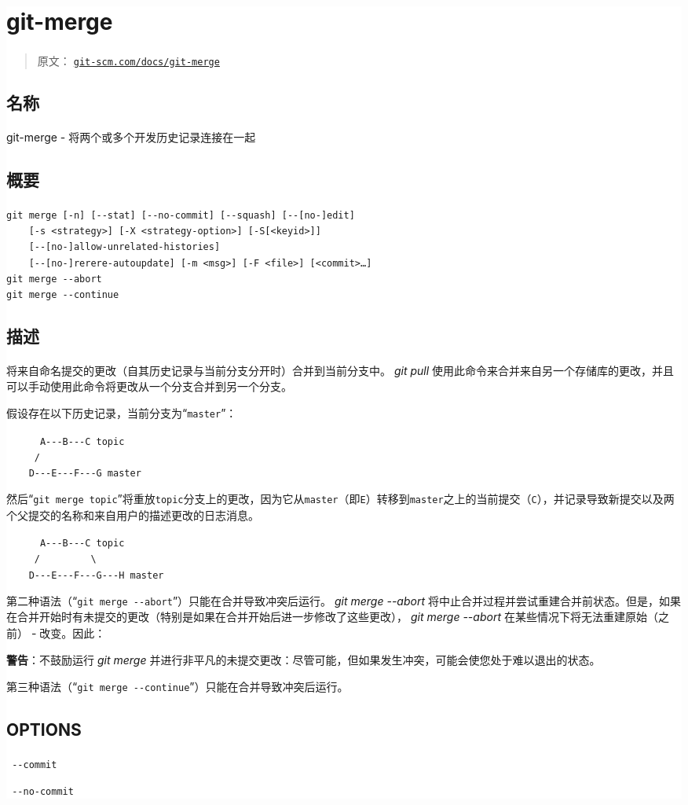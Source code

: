 # git-merge

> 原文： [`git-scm.com/docs/git-merge`](https://git-scm.com/docs/git-merge)

## 名称

git-merge - 将两个或多个开发历史记录连接在一起

## 概要

```
git merge [-n] [--stat] [--no-commit] [--squash] [--[no-]edit]
	[-s <strategy>] [-X <strategy-option>] [-S[<keyid>]]
	[--[no-]allow-unrelated-histories]
	[--[no-]rerere-autoupdate] [-m <msg>] [-F <file>] [<commit>…​]
git merge --abort
git merge --continue
```

## 描述

将来自命名提交的更改（自其历史记录与当前分支分开时）合并到当前分支中。 _git pull_ 使用此命令来合并来自另一个存储库的更改，并且可以手动使用此命令将更改从一个分支合并到另一个分支。

假设存在以下历史记录，当前分支为“`master`”：

```
	  A---B---C topic
	 /
    D---E---F---G master
```

然后“`git merge topic`”将重放`topic`分支上的更改，因为它从`master`（即`E`）转移到`master`之上的当前提交（`C`），并记录导致新提交以及两个父提交的名称和来自用户的描述更改的日志消息。

```
	  A---B---C topic
	 /         \
    D---E---F---G---H master
```

第二种语法（“`git merge --abort`”）只能在合并导致冲突后运行。 _git merge --abort_ 将中止合并过程并尝试重建合并前状态。但是，如果在合并开始时有未提交的更改（特别是如果在合并开始后进一步修改了这些更改）， _git merge --abort_ 在某些情况下将无法重建原始（之前） - 改变。因此：

**警告**：不鼓励运行 _git merge_ 并进行非平凡的未提交更改：尽管可能，但如果发生冲突，可能会使您处于难以退出的状态。

第三种语法（“`git merge --continue`”）只能在合并导致冲突后运行。

## OPTIONS

```
 --commit 
```

```
 --no-commit 
```
